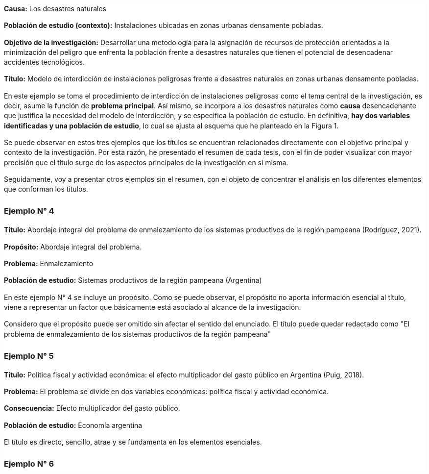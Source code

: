 **Causa:** Los desastres naturales

**Población de estudio (contexto):** Instalaciones ubicadas en zonas urbanas densamente pobladas.

**Objetivo de la investigación:** Desarrollar una metodología para la asignación de recursos de protección orientados a la minimización del peligro que enfrenta la población frente a desastres naturales que tienen el potencial de desencadenar accidentes tecnológicos.

**Título:** Modelo de interdicción de instalaciones peligrosas frente a desastres naturales en zonas urbanas densamente pobladas.

En este ejemplo se toma el procedimiento de interdicción de instalaciones peligrosas como el tema central de la investigación, es decir, asume la función de **problema principal**. Así mismo, se incorpora a los desastres naturales como **causa** desencadenante que justifica la necesidad del modelo de interdicción, y se especifica la población de estudio. En definitiva, **hay dos variables identificadas y una población de estudio**, lo cual se ajusta al esquema que he planteado en la Figura 1.

Se puede observar en estos tres ejemplos que los títulos se encuentran relacionados directamente con el objetivo principal y contexto de la investigación. Por esta razón, he presentado el resumen de cada tesis, con el fin de poder visualizar con mayor precisión que el título surge de los aspectos principales de la investigación en sí misma.

Seguidamente, voy a presentar otros ejemplos sin el resumen, con el objeto de concentrar el análisis en los diferentes elementos que conforman los títulos.

### Ejemplo N° 4

**Título:** Abordaje integral del problema de enmalezamiento de los sistemas productivos de la región pampeana (Rodríguez, 2021).

**Propósito:** Abordaje integral del problema.

**Problema:** Enmalezamiento

**Población de estudio:** Sistemas productivos de la región pampeana (Argentina)

En este ejemplo N° 4 se incluye un propósito. Como se puede observar, el propósito no aporta información esencial al título, viene a representar un factor que básicamente está asociado al alcance de la investigación. 

Considero que el propósito puede ser omitido sin afectar el sentido del enunciado. El título puede quedar redactado como "El problema de enmalezamiento de los sistemas productivos de la región pampeana"

### Ejemplo N° 5

**Título:** Política fiscal y actividad económica: el efecto multiplicador del gasto público en Argentina (Puig, 2018).

**Problema:** El problema se divide en dos variables económicas: política fiscal y actividad económica.

**Consecuencia:** Efecto multiplicador del gasto público.

**Población de estudio:** Economía argentina

El título es directo, sencillo, atrae y se fundamenta en los elementos esenciales.

### Ejemplo N° 6
